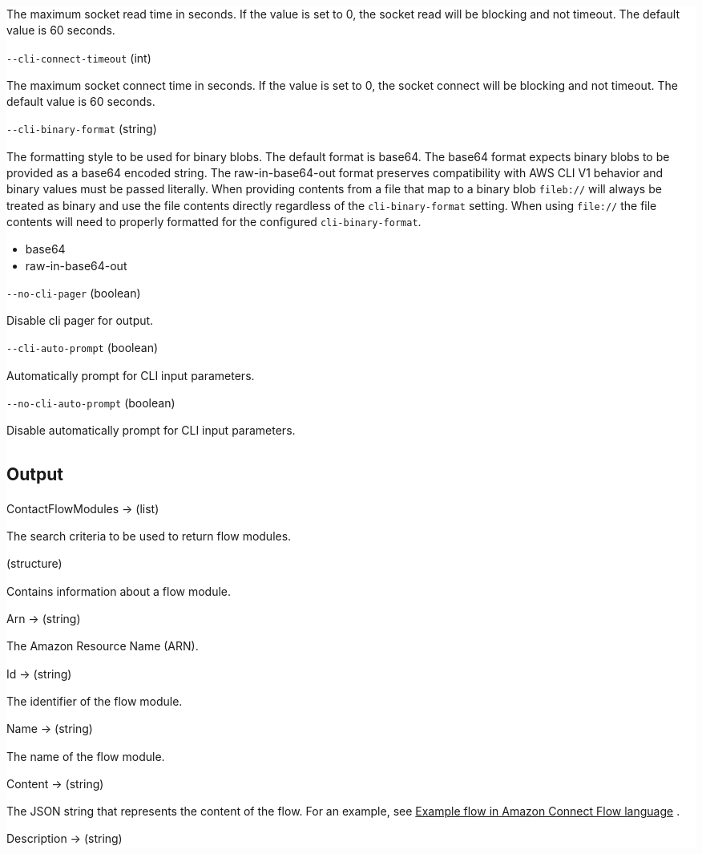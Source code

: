 The maximum socket read time in seconds. If the value is set to 0, the socket read will be blocking and not timeout. The default value is 60 seconds.

`--cli-connect-timeout` (int)

The maximum socket connect time in seconds. If the value is set to 0, the socket connect will be blocking and not timeout. The default value is 60 seconds.

`--cli-binary-format` (string)

The formatting style to be used for binary blobs. The default format is base64. The base64 format expects binary blobs to be provided as a base64 encoded string. The raw-in-base64-out format preserves compatibility with AWS CLI V1 behavior and binary values must be passed literally. When providing contents from a file that map to a binary blob `fileb://` will always be treated as binary and use the file contents directly regardless of the `cli-binary-format` setting. When using `file://` the file contents will need to properly formatted for the configured `cli-binary-format`.

- base64
- raw-in-base64-out

`--no-cli-pager` (boolean)

Disable cli pager for output.

`--cli-auto-prompt` (boolean)

Automatically prompt for CLI input parameters.

`--no-cli-auto-prompt` (boolean)

Disable automatically prompt for CLI input parameters.

## Output

ContactFlowModules -> (list)

The search criteria to be used to return flow modules.

(structure)

Contains information about a flow module.

Arn -> (string)

The Amazon Resource Name (ARN).

Id -> (string)

The identifier of the flow module.

Name -> (string)

The name of the flow module.

Content -> (string)

The JSON string that represents the content of the flow. For an example, see [Example flow in Amazon Connect Flow language](https://docs.aws.amazon.com/connect/latest/APIReference/flow-language-example.html) .

Description -> (string)
